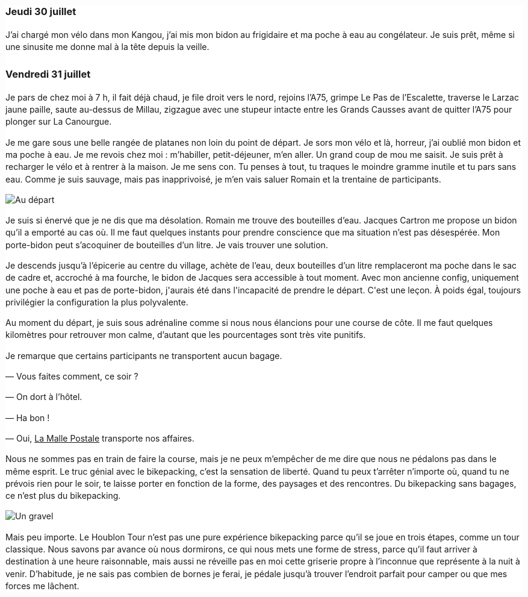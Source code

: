 ### Jeudi 30 juillet

J’ai chargé mon vélo dans mon Kangou, j’ai mis mon bidon au frigidaire et ma poche à eau au congélateur. Je suis prêt, même si une sinusite me donne mal à la tête depuis la veille.

### Vendredi 31 juillet

Je pars de chez moi à 7 h, il fait déjà chaud, je file droit vers le nord, rejoins l’A75, grimpe Le Pas de l’Escalette, traverse le Larzac jaune paille, saute au-dessus de Millau, zigzague avec une stupeur intacte entre les Grands Causses avant de quitter l’A75 pour plonger sur La Canourgue.

Je me gare sous une belle rangée de platanes non loin du point de départ. Je sors mon vélo et là, horreur, j’ai oublié mon bidon et ma poche à eau. Je me revois chez moi : m’habiller, petit-déjeuner, m’en aller. Un grand coup de mou me saisit. Je suis prêt à recharger le vélo et à rentrer à la maison. Je me sens con. Tu penses à tout, tu traques le moindre gramme inutile et tu pars sans eau. Comme je suis sauvage, mais pas inapprivoisé, je m’en vais saluer Romain et la trentaine de participants.

![Au départ](https://tcrouzet.comhttps://tcrouzet.com/images_tc/2020/08/WhatsApp-Image-2020-08-03-at-10.05.36-1.jpeg)

Je suis si énervé que je ne dis que ma désolation. Romain me trouve des bouteilles d’eau. Jacques Cartron me propose un bidon qu’il a emporté au cas où. Il me faut quelques instants pour prendre conscience que ma situation n’est pas désespérée. Mon porte-bidon peut s’acoquiner de bouteilles d’un litre. Je vais trouver une solution.

Je descends jusqu’à l’épicerie au centre du village, achète de l’eau, deux bouteilles d’un litre remplaceront ma poche dans le sac de cadre et, accroché à ma fourche, le bidon de Jacques sera accessible à tout moment. Avec mon ancienne config, uniquement une poche à eau et pas de porte-bidon, j'aurais été dans l'incapacité de prendre le départ. C'est une leçon. À poids égal, toujours privilégier la configuration la plus polyvalente.

Au moment du départ, je suis sous adrénaline comme si nous nous élancions pour une course de côte. Il me faut quelques kilomètres pour retrouver mon calme, d’autant que les pourcentages sont très vite punitifs.

Je remarque que certains participants ne transportent aucun bagage.

— Vous faites comment, ce soir ?

— On dort à l’hôtel.

— Ha bon !

— Oui, [La Malle Postale](https://www.lamallepostale.com/fr/) transporte nos affaires.

Nous ne sommes pas en train de faire la course, mais je ne peux m’empêcher de me dire que nous ne pédalons pas dans le même esprit. Le truc génial avec le bikepacking, c’est la sensation de liberté. Quand tu peux t’arrêter n’importe où, quand tu ne prévois rien pour le soir, te laisse porter en fonction de la forme, des paysages et des rencontres. Du bikepacking sans bagages, ce n’est plus du bikepacking.

![Un gravel](https://tcrouzet.comhttps://tcrouzet.com/images_tc/2020/08/IMG_2107.jpeg)

Mais peu importe. Le Houblon Tour n’est pas une pure expérience bikepacking parce qu’il se joue en trois étapes, comme un tour classique. Nous savons par avance où nous dormirons, ce qui nous mets une forme de stress, parce qu’il faut arriver à destination à une heure raisonnable, mais aussi ne réveille pas en moi cette griserie propre à l’inconnue que représente à la nuit à venir. D’habitude, je ne sais pas combien de bornes je ferai, je pédale jusqu’à trouver l’endroit parfait pour camper ou que mes forces me lâchent.
